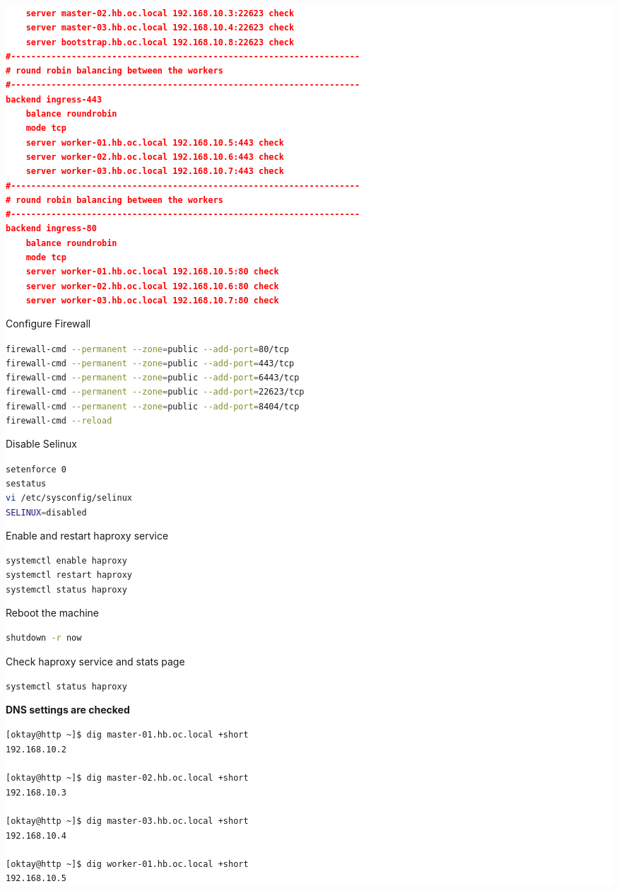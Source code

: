 ```json
    server master-02.hb.oc.local 192.168.10.3:22623 check
    server master-03.hb.oc.local 192.168.10.4:22623 check
    server bootstrap.hb.oc.local 192.168.10.8:22623 check
#---------------------------------------------------------------------
# round robin balancing between the workers
#---------------------------------------------------------------------
backend ingress-443
    balance roundrobin
    mode tcp
    server worker-01.hb.oc.local 192.168.10.5:443 check
    server worker-02.hb.oc.local 192.168.10.6:443 check
    server worker-03.hb.oc.local 192.168.10.7:443 check
#---------------------------------------------------------------------
# round robin balancing between the workers
#---------------------------------------------------------------------
backend ingress-80
    balance roundrobin
    mode tcp
    server worker-01.hb.oc.local 192.168.10.5:80 check
    server worker-02.hb.oc.local 192.168.10.6:80 check
    server worker-03.hb.oc.local 192.168.10.7:80 check
```
Configure Firewall
```bash
firewall-cmd --permanent --zone=public --add-port=80/tcp
firewall-cmd --permanent --zone=public --add-port=443/tcp
firewall-cmd --permanent --zone=public --add-port=6443/tcp
firewall-cmd --permanent --zone=public --add-port=22623/tcp
firewall-cmd --permanent --zone=public --add-port=8404/tcp
firewall-cmd --reload
```
Disable Selinux
```bash
setenforce 0
sestatus
vi /etc/sysconfig/selinux
SELINUX=disabled
```
Enable and restart haproxy service
```bash
systemctl enable haproxy
systemctl restart haproxy
systemctl status haproxy
```
Reboot the machine
```bash
shutdown -r now
```
Check haproxy service and stats page
```bash
systemctl status haproxy
```
**DNS settings are checked**
```bash
[oktay@http ~]$ dig master-01.hb.oc.local +short
192.168.10.2 

[oktay@http ~]$ dig master-02.hb.oc.local +short
192.168.10.3

[oktay@http ~]$ dig master-03.hb.oc.local +short
192.168.10.4

[oktay@http ~]$ dig worker-01.hb.oc.local +short
192.168.10.5
```